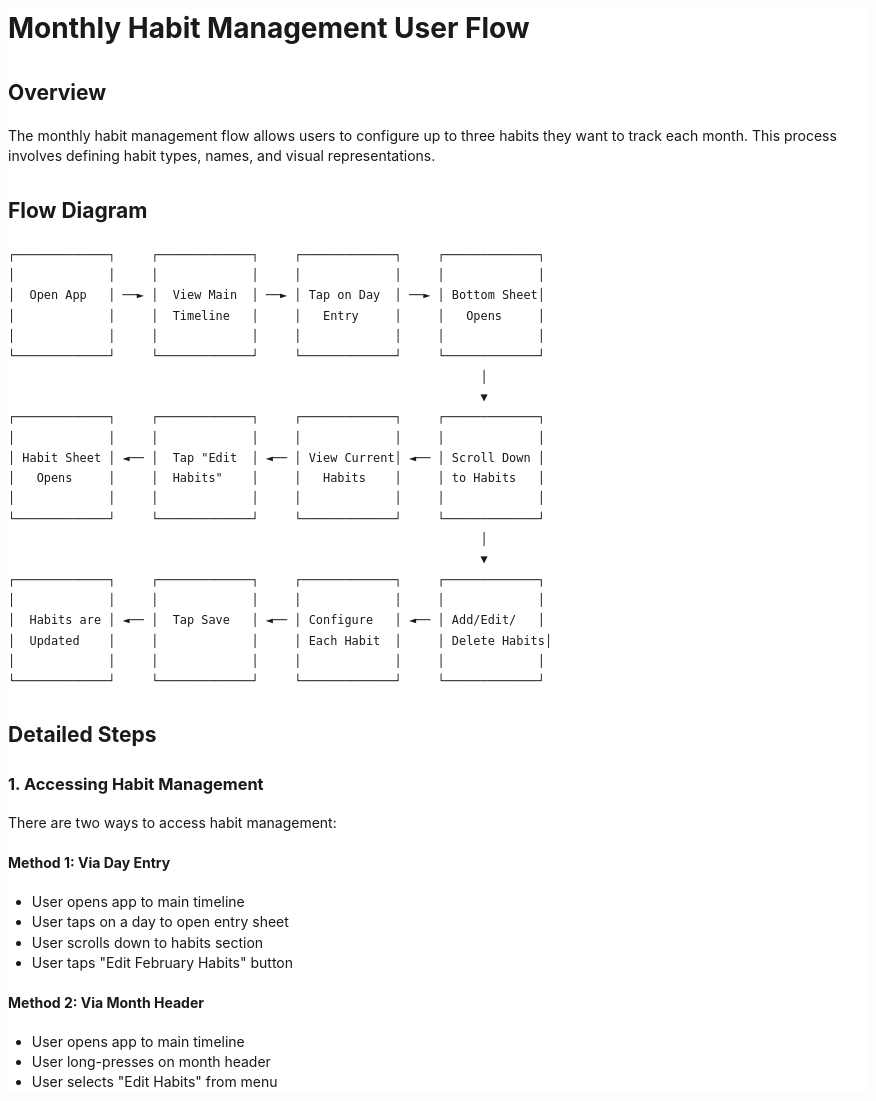 # Monthly Habit Management User Flow

## Overview

The monthly habit management flow allows users to configure up to three habits they want to track each month. This process involves defining habit types, names, and visual representations.

## Flow Diagram

```
┌─────────────┐     ┌─────────────┐     ┌─────────────┐     ┌─────────────┐
│             │     │             │     │             │     │             │
│  Open App   │ ──► │  View Main  │ ──► │ Tap on Day  │ ──► │ Bottom Sheet│
│             │     │  Timeline   │     │   Entry     │     │   Opens     │
│             │     │             │     │             │     │             │
└─────────────┘     └─────────────┘     └─────────────┘     └─────────────┘
                                                                  │
                                                                  ▼
┌─────────────┐     ┌─────────────┐     ┌─────────────┐     ┌─────────────┐
│             │     │             │     │             │     │             │
│ Habit Sheet │ ◄── │  Tap "Edit  │ ◄── │ View Current│ ◄── │ Scroll Down │
│   Opens     │     │  Habits"    │     │   Habits    │     │ to Habits   │
│             │     │             │     │             │     │             │
└─────────────┘     └─────────────┘     └─────────────┘     └─────────────┘
                                                                  │
                                                                  ▼
┌─────────────┐     ┌─────────────┐     ┌─────────────┐     ┌─────────────┐
│             │     │             │     │             │     │             │
│  Habits are │ ◄── │  Tap Save   │ ◄── │ Configure   │ ◄── │ Add/Edit/   │
│  Updated    │     │             │     │ Each Habit  │     │ Delete Habits│
│             │     │             │     │             │     │             │
└─────────────┘     └─────────────┘     └─────────────┘     └─────────────┘
```

## Detailed Steps

### 1. Accessing Habit Management

There are two ways to access habit management:

#### Method 1: Via Day Entry
- User opens app to main timeline
- User taps on a day to open entry sheet
- User scrolls down to habits section
- User taps "Edit February Habits" button

#### Method 2: Via Month Header
- User opens app to main timeline
- User long-presses on month header
- User selects "Edit Habits" from menu
